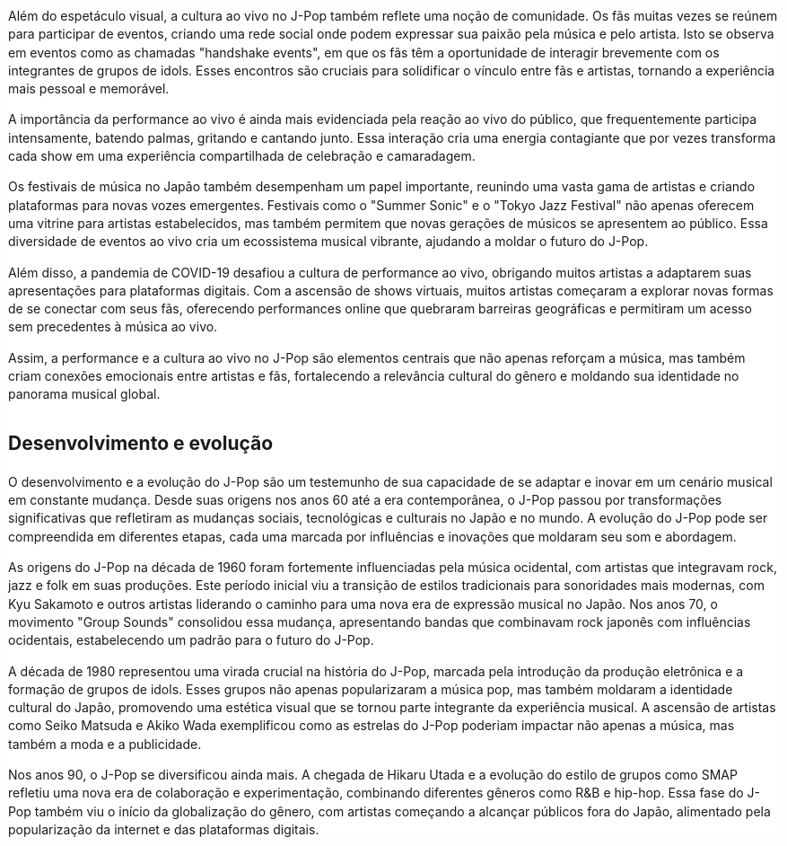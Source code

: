 Além do espetáculo visual, a cultura ao vivo no J-Pop também reflete uma noção de comunidade. Os fãs muitas vezes se reúnem para participar de eventos, criando uma rede social onde podem expressar sua paixão pela música e pelo artista. Isto se observa em eventos como as chamadas "handshake events", em que os fãs têm a oportunidade de interagir brevemente com os integrantes de grupos de idols. Esses encontros são cruciais para solidificar o vínculo entre fãs e artistas, tornando a experiência mais pessoal e memorável.

A importância da performance ao vivo é ainda mais evidenciada pela reação ao vivo do público, que frequentemente participa intensamente, batendo palmas, gritando e cantando junto. Essa interação cria uma energia contagiante que por vezes transforma cada show em uma experiência compartilhada de celebração e camaradagem.

Os festivais de música no Japão também desempenham um papel importante, reunindo uma vasta gama de artistas e criando plataformas para novas vozes emergentes. Festivais como o "Summer Sonic" e o "Tokyo Jazz Festival" não apenas oferecem uma vitrine para artistas estabelecidos, mas também permitem que novas gerações de músicos se apresentem ao público. Essa diversidade de eventos ao vivo cria um ecossistema musical vibrante, ajudando a moldar o futuro do J-Pop.

Além disso, a pandemia de COVID-19 desafiou a cultura de performance ao vivo, obrigando muitos artistas a adaptarem suas apresentações para plataformas digitais. Com a ascensão de shows virtuais, muitos artistas começaram a explorar novas formas de se conectar com seus fãs, oferecendo performances online que quebraram barreiras geográficas e permitiram um acesso sem precedentes à música ao vivo.

Assim, a performance e a cultura ao vivo no J-Pop são elementos centrais que não apenas reforçam a música, mas também criam conexões emocionais entre artistas e fãs, fortalecendo a relevância cultural do gênero e moldando sua identidade no panorama musical global.


## Desenvolvimento e evolução


O desenvolvimento e a evolução do J-Pop são um testemunho de sua capacidade de se adaptar e inovar em um cenário musical em constante mudança. Desde suas origens nos anos 60 até a era contemporânea, o J-Pop passou por transformações significativas que refletiram as mudanças sociais, tecnológicas e culturais no Japão e no mundo. A evolução do J-Pop pode ser compreendida em diferentes etapas, cada uma marcada por influências e inovações que moldaram seu som e abordagem.

As origens do J-Pop na década de 1960 foram fortemente influenciadas pela música ocidental, com artistas que integravam rock, jazz e folk em suas produções. Este período inicial viu a transição de estilos tradicionais para sonoridades mais modernas, com Kyu Sakamoto e outros artistas liderando o caminho para uma nova era de expressão musical no Japão. Nos anos 70, o movimento "Group Sounds" consolidou essa mudança, apresentando bandas que combinavam rock japonês com influências ocidentais, estabelecendo um padrão para o futuro do J-Pop.

A década de 1980 representou uma virada crucial na história do J-Pop, marcada pela introdução da produção eletrônica e a formação de grupos de idols. Esses grupos não apenas popularizaram a música pop, mas também moldaram a identidade cultural do Japão, promovendo uma estética visual que se tornou parte integrante da experiência musical. A ascensão de artistas como Seiko Matsuda e Akiko Wada exemplificou como as estrelas do J-Pop poderiam impactar não apenas a música, mas também a moda e a publicidade.

Nos anos 90, o J-Pop se diversificou ainda mais. A chegada de Hikaru Utada e a evolução do estilo de grupos como SMAP refletiu uma nova era de colaboração e experimentação, combinando diferentes gêneros como R&B e hip-hop. Essa fase do J-Pop também viu o início da globalização do gênero, com artistas começando a alcançar públicos fora do Japão, alimentado pela popularização da internet e das plataformas digitais.

